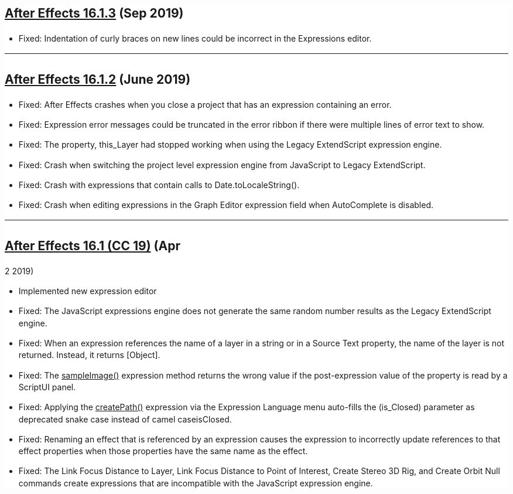 ## [After Effects 16.1.3](https://helpx.adobe.com/after-effects/kb/fixed-issues.html#BugsfixedintheearlierversionsofAfterEffects) (Sep 2019)

- Fixed: Indentation of curly braces on new lines could be incorrect in the Expressions editor.

---

## [After Effects 16.1.2](https://helpx.adobe.com/after-effects/kb/fixed-issues.html#BugsfixedintheearlierversionsofAfterEffects) (June 2019)

- Fixed: After Effects crashes when you close a project that has an expression containing an error.

- Fixed: Expression error messages could be truncated in the error ribbon if there were multiple lines of error text to show.

- Fixed: The property, this_Layer had stopped working when using the Legacy ExtendScript expression engine.

- Fixed: Crash when switching the project level expression engine from JavaScript to Legacy ExtendScript.

- Fixed: Crash with expressions that contain calls to Date.toLocaleString().

- Fixed: Crash when editing expressions in the Graph Editor expression field when AutoComplete is disabled.

---

## [After Effects 16.1 (CC 19)](https://helpx.adobe.com/after-effects/kb/fixed-issues.html#BugsfixedintheearlierversionsofAfterEffects) (Apr

2 2019)

- Implemented new expression editor

- Fixed: The JavaScript expressions engine does not generate the same random number results as the Legacy ExtendScript engine.

- Fixed: When an expression references the name of a layer in a string or in a Source Text property, the name of the layer is not returned. Instead, it returns [Object].

- Fixed: The [sampleImage()](layer-general.html#layer-sampleimage) expression method returns the wrong value if the post-expression value of the property is read by a ScriptUI panel.

- Fixed: Applying the [createPath()](path-property.html#pathproperty-createpath) expression via the Expression Language menu auto-fills the (is_Closed) parameter as deprecated snake case instead of camel caseisClosed.

- Fixed: Renaming an effect that is referenced by an expression causes the expression to incorrectly update references to that effect properties when those properties have the same name as the effect.

- Fixed: The Link Focus Distance to Layer, Link Focus Distance to Point of Interest, Create Stereo 3D Rig, and Create Orbit Null commands create expressions that are incompatible with the JavaScript expression engine.
